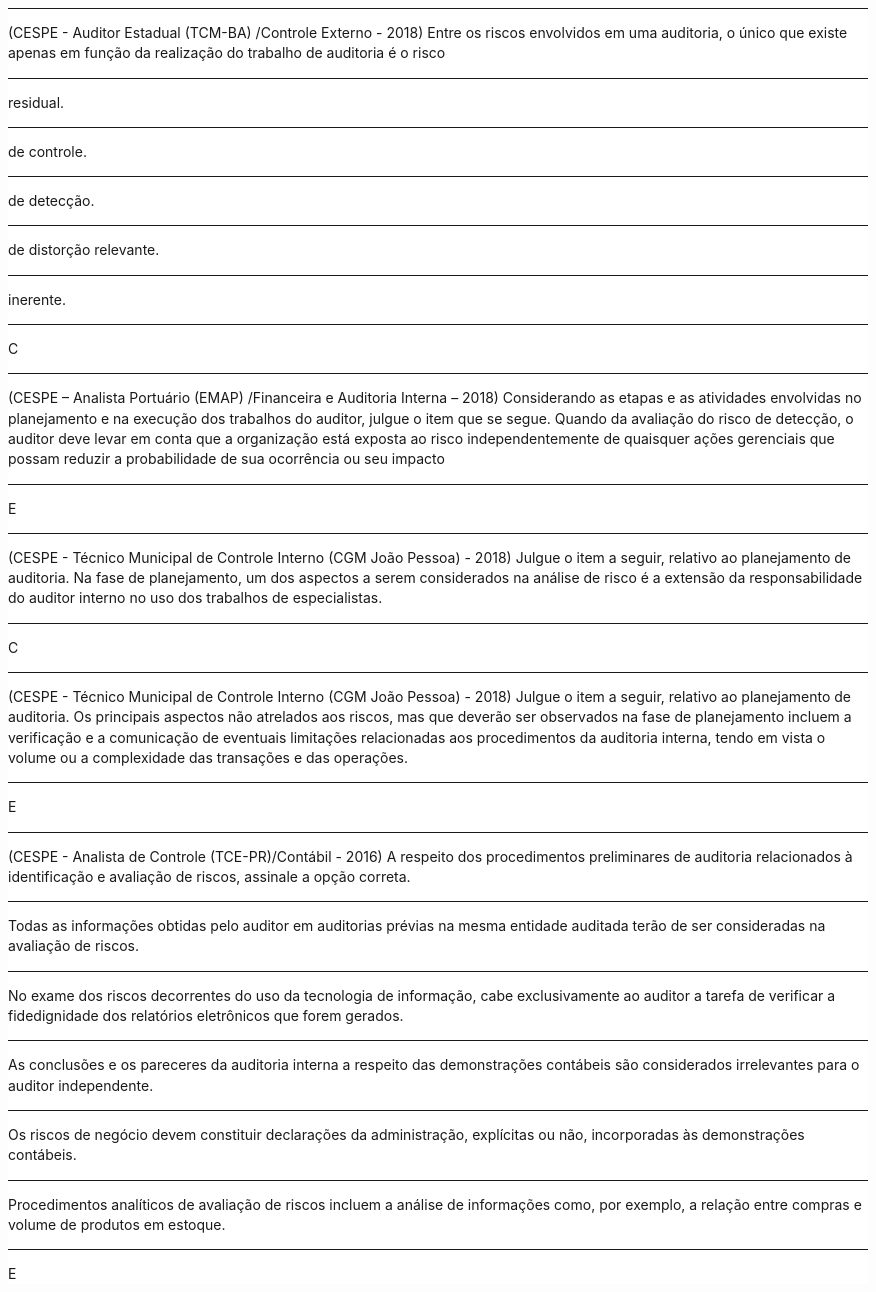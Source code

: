 ****
(CESPE - Auditor Estadual (TCM-BA) /Controle Externo - 2018) Entre os riscos envolvidos em uma auditoria, o único que existe apenas em função da realização do trabalho de auditoria é o risco 
***
residual.
***
de controle.
***
de detecção.
***
de distorção relevante.
***
inerente.
***
C
****
(CESPE – Analista Portuário (EMAP) /Financeira e Auditoria Interna – 2018) Considerando as etapas e as atividades envolvidas no planejamento e na execução dos trabalhos do auditor, julgue o item que se segue.
Quando da avaliação do risco de detecção, o auditor deve levar em conta que a organização está exposta ao risco independentemente de quaisquer ações gerenciais que possam reduzir a probabilidade de sua ocorrência ou seu impacto 
***
E
****
(CESPE - Técnico Municipal de Controle Interno (CGM João Pessoa) - 2018) Julgue o item a seguir, relativo ao planejamento de auditoria.
Na fase de planejamento, um dos aspectos a serem considerados na análise de risco é a extensão da responsabilidade do auditor interno no uso dos trabalhos de especialistas.
***
C
****
(CESPE - Técnico Municipal de Controle Interno (CGM João Pessoa) - 2018) Julgue o item a seguir, relativo ao planejamento de auditoria.
Os principais aspectos não atrelados aos riscos, mas que deverão ser observados na fase de planejamento incluem a verificação e a comunicação de eventuais limitações relacionadas aos procedimentos da auditoria interna, tendo em vista o volume ou a complexidade das transações e das operações.
***
E
****
(CESPE - Analista de Controle (TCE-PR)/Contábil - 2016) A respeito dos procedimentos preliminares de auditoria relacionados à identificação e avaliação de riscos, assinale a opção correta.
***
Todas as informações obtidas pelo auditor em auditorias prévias na mesma entidade auditada terão de ser consideradas na avaliação de riscos.
***
No exame dos riscos decorrentes do uso da tecnologia de informação, cabe exclusivamente ao auditor a tarefa de verificar a fidedignidade dos relatórios eletrônicos que forem gerados.
***
As conclusões e os pareceres da auditoria interna a respeito das demonstrações contábeis são considerados irrelevantes para o auditor independente.
***
Os riscos de negócio devem constituir declarações da administração, explícitas ou não, incorporadas às demonstrações contábeis.
***
Procedimentos analíticos de avaliação de riscos incluem a análise de informações como, por exemplo, a relação entre compras e volume de produtos em estoque.
***
E